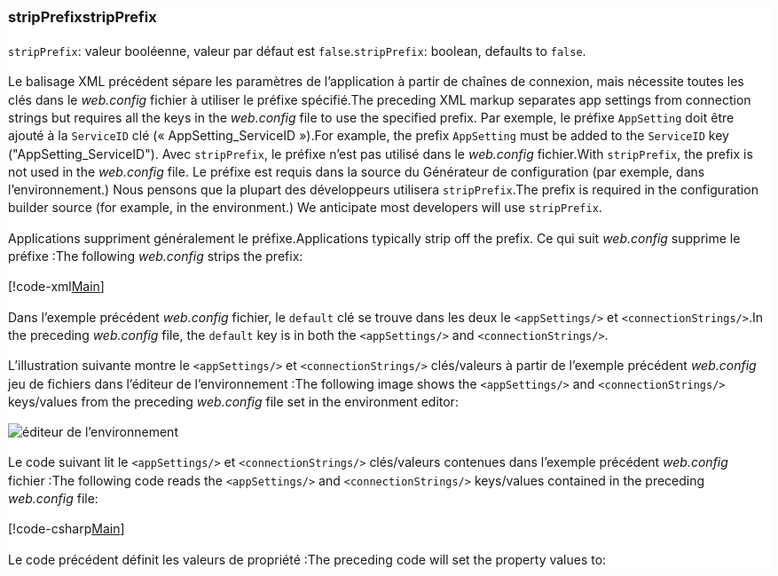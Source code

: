 ### <a name="stripprefix"></a><span data-ttu-id="a7eec-176">stripPrefix</span><span class="sxs-lookup"><span data-stu-id="a7eec-176">stripPrefix</span></span>

<span data-ttu-id="a7eec-177">`stripPrefix`: valeur booléenne, valeur par défaut est `false`.</span><span class="sxs-lookup"><span data-stu-id="a7eec-177">`stripPrefix`: boolean, defaults to `false`.</span></span> 

<span data-ttu-id="a7eec-178">Le balisage XML précédent sépare les paramètres de l’application à partir de chaînes de connexion, mais nécessite toutes les clés dans le *web.config* fichier à utiliser le préfixe spécifié.</span><span class="sxs-lookup"><span data-stu-id="a7eec-178">The preceding XML markup separates app settings from connection strings but requires all the keys in the *web.config* file to use the specified prefix.</span></span> <span data-ttu-id="a7eec-179">Par exemple, le préfixe `AppSetting` doit être ajouté à la `ServiceID` clé (« AppSetting_ServiceID »).</span><span class="sxs-lookup"><span data-stu-id="a7eec-179">For example, the prefix `AppSetting` must be added to the `ServiceID` key ("AppSetting_ServiceID").</span></span> <span data-ttu-id="a7eec-180">Avec `stripPrefix`, le préfixe n’est pas utilisé dans le *web.config* fichier.</span><span class="sxs-lookup"><span data-stu-id="a7eec-180">With `stripPrefix`, the prefix is not used in the *web.config* file.</span></span> <span data-ttu-id="a7eec-181">Le préfixe est requis dans la source du Générateur de configuration (par exemple, dans l’environnement.) Nous pensons que la plupart des développeurs utilisera `stripPrefix`.</span><span class="sxs-lookup"><span data-stu-id="a7eec-181">The prefix is required in the configuration builder source (for example, in the environment.) We anticipate most developers will use `stripPrefix`.</span></span>

<span data-ttu-id="a7eec-182">Applications suppriment généralement le préfixe.</span><span class="sxs-lookup"><span data-stu-id="a7eec-182">Applications typically strip off the prefix.</span></span> <span data-ttu-id="a7eec-183">Ce qui suit *web.config* supprime le préfixe :</span><span class="sxs-lookup"><span data-stu-id="a7eec-183">The following *web.config* strips the prefix:</span></span>

[!code-xml[Main](config-builder/MyConfigBuilders/WebPrefixStrip.config?name=snippet&highlight=14,19)]

<span data-ttu-id="a7eec-184">Dans l’exemple précédent *web.config* fichier, le `default` clé se trouve dans les deux le `<appSettings/>` et `<connectionStrings/>`.</span><span class="sxs-lookup"><span data-stu-id="a7eec-184">In the preceding *web.config* file, the `default` key is in both the `<appSettings/>` and `<connectionStrings/>`.</span></span>

<span data-ttu-id="a7eec-185">L’illustration suivante montre le `<appSettings/>` et `<connectionStrings/>` clés/valeurs à partir de l’exemple précédent *web.config* jeu de fichiers dans l’éditeur de l’environnement :</span><span class="sxs-lookup"><span data-stu-id="a7eec-185">The following image shows the `<appSettings/>` and `<connectionStrings/>` keys/values from the preceding *web.config* file set in the environment editor:</span></span>

![éditeur de l’environnement](config-builder/static/prefix.png)

<span data-ttu-id="a7eec-187">Le code suivant lit le `<appSettings/>` et `<connectionStrings/>` clés/valeurs contenues dans l’exemple précédent *web.config* fichier :</span><span class="sxs-lookup"><span data-stu-id="a7eec-187">The following code reads the `<appSettings/>` and `<connectionStrings/>` keys/values contained in the preceding *web.config* file:</span></span>

[!code-csharp[Main](config-builder/MyConfigBuilders/About2.aspx.cs?name=snippet)]

<span data-ttu-id="a7eec-188">Le code précédent définit les valeurs de propriété :</span><span class="sxs-lookup"><span data-stu-id="a7eec-188">The preceding code will set the property values to:</span></span>
